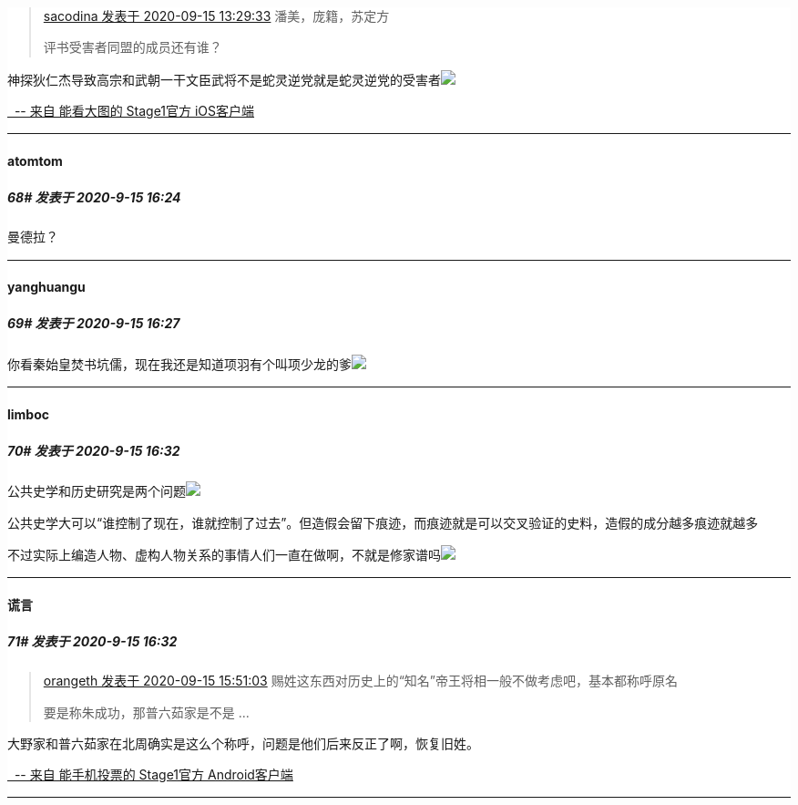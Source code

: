 
<blockquote><a href="httphttps://bbs.saraba1st.com/2b/forum.php?mod=redirect&amp;goto=findpost&amp;pid=48742186&amp;ptid=1959981" target="_blank">sacodina 发表于 2020-09-15 13:29:33</a>
潘美，庞籍，苏定方


评书受害者同盟的成员还有谁？</blockquote>神探狄仁杰导致高宗和武朝一干文臣武将不是蛇灵逆党就是蛇灵逆党的受害者<img src="https://static.saraba1st.com/image/smiley/face2017/066.png" referrerpolicy="no-referrer">

[  -- 来自 能看大图的 Stage1官方 iOS客户端](https://itunes.apple.com/fi/app/saraba1st/id1221237470?mt=8)


-----

####  atomtom  
##### 68#       发表于 2020-9-15 16:24


曼德拉？


-----

####  yanghuangu  
##### 69#       发表于 2020-9-15 16:27


你看秦始皇焚书坑儒，现在我还是知道项羽有个叫项少龙的爹<img src="https://static.saraba1st.com/image/smiley/face2017/037.png" referrerpolicy="no-referrer">


-----

####  limboc  
##### 70#       发表于 2020-9-15 16:32


公共史学和历史研究是两个问题<img src="https://static.saraba1st.com/image/smiley/face2017/009.gif" referrerpolicy="no-referrer">

公共史学大可以“谁控制了现在，谁就控制了过去”。但造假会留下痕迹，而痕迹就是可以交叉验证的史料，造假的成分越多痕迹就越多

不过实际上编造人物、虚构人物关系的事情人们一直在做啊，不就是修家谱吗<img src="https://static.saraba1st.com/image/smiley/face2017/067.png" referrerpolicy="no-referrer">


-----

####  谎言  
##### 71#       发表于 2020-9-15 16:32


<blockquote><a href="httphttps://bbs.saraba1st.com/2b/forum.php?mod=redirect&amp;goto=findpost&amp;pid=48743526&amp;ptid=1959981" target="_blank">orangeth 发表于 2020-09-15 15:51:03</a>
赐姓这东西对历史上的“知名”帝王将相一般不做考虑吧，基本都称呼原名

要是称朱成功，那普六茹家是不是 ...</blockquote>大野家和普六茹家在北周确实是这么个称呼，问题是他们后来反正了啊，恢复旧姓。

[  -- 来自 能手机投票的 Stage1官方 Android客户端](https://www.coolapk.com/apk/140634)


-----
